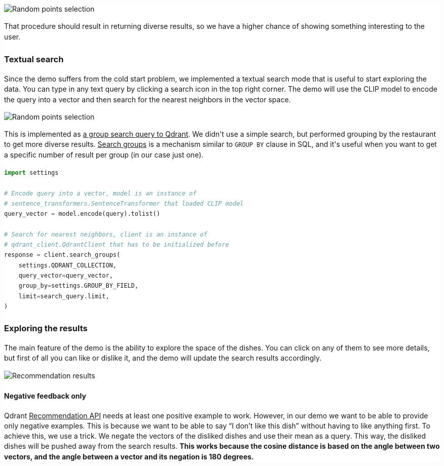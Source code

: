 ![Random points selection](/articles_data/food-discovery-demo/random-results.png)

That procedure should result in returning diverse results, so we have a higher chance of showing something interesting to the user.

### Textual search

Since the demo suffers from the cold start problem, we implemented a textual search mode that is useful to start exploring the data. You can type in any text query
by clicking a search icon in the top right corner. The demo will use the CLIP model to encode the query into a vector and then search for the nearest neighbors
in the vector space. 

![Random points selection](/articles_data/food-discovery-demo/textual-search.png)

This is implemented as [a group search query to Qdrant](https://github.com/qdrant/demo-food-discovery/blob/6b49e11cfbd6412637d527cdd62fe9b9f74ac699/backend/discovery.py#L44). 
We didn't use a simple search, but performed grouping by the restaurant to get more diverse results. [Search groups](/documentation/concepts/search/#search-groups) 
is a mechanism similar to `GROUP BY` clause in SQL, and it's useful when you want to get a specific number of result per group (in our case just one). 

```python
import settings

# Encode query into a vector, model is an instance of
# sentence_transformers.SentenceTransformer that loaded CLIP model
query_vector = model.encode(query).tolist()

# Search for nearest neighbors, client is an instance of 
# qdrant_client.QdrantClient that has to be initialized before
response = client.search_groups(
    settings.QDRANT_COLLECTION,
    query_vector=query_vector,
    group_by=settings.GROUP_BY_FIELD,
    limit=search_query.limit,
)
```

### Exploring the results

The main feature of the demo is the ability to explore the space of the dishes. You can click on any of them to see more details, but first of all you can like or dislike it,
and the demo will update the search results accordingly.

![Recommendation results](/articles_data/food-discovery-demo/recommendation-results.png)

#### Negative feedback only

Qdrant [Recommendation API](/documentation/concepts/search/#recommendation-api) needs at least one positive example to work. However, in our demo
we want to be able to provide only negative examples. This is because we want to be able to say “I don’t like this dish” without having to like anything first.
To achieve this, we use a trick. We negate the vectors of the disliked dishes and use their mean as a query. This way, the disliked dishes will be pushed away 
from the search results. **This works because the cosine distance is based on the angle between two vectors, and the angle between a vector and its negation is 180 degrees.**
